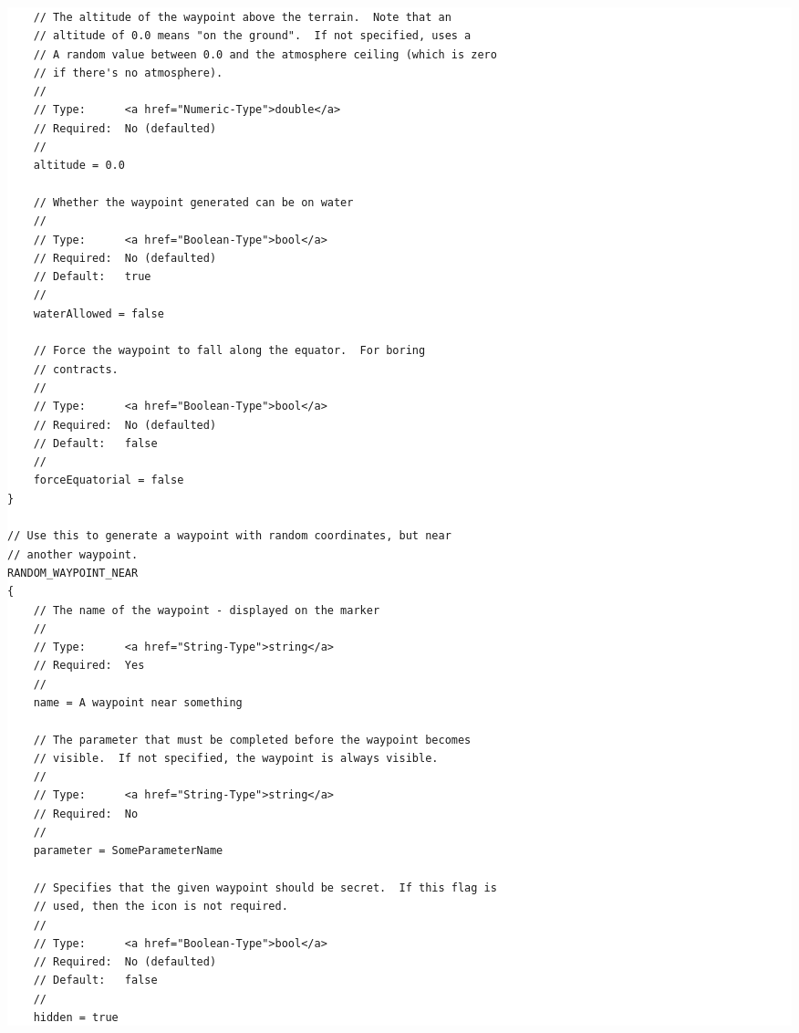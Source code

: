         // The altitude of the waypoint above the terrain.  Note that an
        // altitude of 0.0 means "on the ground".  If not specified, uses a
        // A random value between 0.0 and the atmosphere ceiling (which is zero
        // if there's no atmosphere).
        //
        // Type:      <a href="Numeric-Type">double</a>
        // Required:  No (defaulted)
        //
        altitude = 0.0

        // Whether the waypoint generated can be on water
        //
        // Type:      <a href="Boolean-Type">bool</a>
        // Required:  No (defaulted)
        // Default:   true
        //
        waterAllowed = false

        // Force the waypoint to fall along the equator.  For boring
        // contracts.
        //
        // Type:      <a href="Boolean-Type">bool</a>
        // Required:  No (defaulted)
        // Default:   false
        //
        forceEquatorial = false
    }

    // Use this to generate a waypoint with random coordinates, but near
    // another waypoint.
    RANDOM_WAYPOINT_NEAR
    {
        // The name of the waypoint - displayed on the marker
        //
        // Type:      <a href="String-Type">string</a>
        // Required:  Yes
        //
        name = A waypoint near something

        // The parameter that must be completed before the waypoint becomes
        // visible.  If not specified, the waypoint is always visible.
        //
        // Type:      <a href="String-Type">string</a>
        // Required:  No
        //
        parameter = SomeParameterName

        // Specifies that the given waypoint should be secret.  If this flag is
        // used, then the icon is not required.
        //
        // Type:      <a href="Boolean-Type">bool</a>
        // Required:  No (defaulted)
        // Default:   false
        //
        hidden = true

